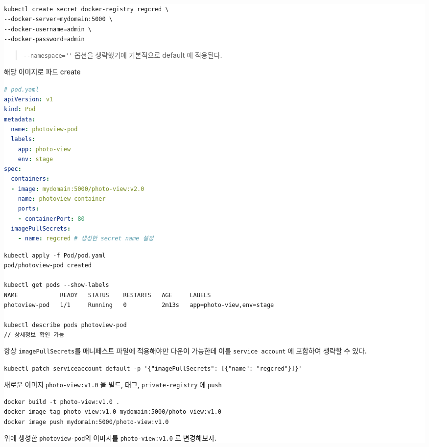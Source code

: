 ```
kubectl create secret docker-registry regcred \
--docker-server=mydomain:5000 \
--docker-username=admin \
--docker-password=admin
```

> `--namespace=''` 옵션을 생략했기에 기본적으로 default 에 적용된다.  

해당 이미지로 파드 create

```yaml
# pod.yaml
apiVersion: v1
kind: Pod
metadata:
  name: photoview-pod
  labels:
    app: photo-view
    env: stage
spec:
  containers:
  - image: mydomain:5000/photo-view:v2.0
    name: photoview-container
    ports:
    - containerPort: 80
  imagePullSecrets:
    - name: regcred # 생성한 secret name 설정 
```

```
kubectl apply -f Pod/pod.yaml
pod/photoview-pod created

kubectl get pods --show-labels
NAME            READY   STATUS    RESTARTS   AGE     LABELS
photoview-pod   1/1     Running   0          2m13s   app=photo-view,env=stage

kubectl describe pods photoview-pod
// 상세정보 확인 가능
```

항상 `imagePullSecrets`를 매니페스트 파일에 적용해야만 다운이 가능한데 이를 `service account` 에 포함하여 생략할 수 있다.  

```
kubectl patch serviceaccount default -p '{"imagePullSecrets": [{"name": "regcred"}]}'
```

새로운 이미지 `photo-view:v1.0` 을 빌드, 태그, `private-registry` 에 `push`

```
docker build -t photo-view:v1.0 .
docker image tag photo-view:v1.0 mydomain:5000/photo-view:v1.0
docker image push mydomain:5000/photo-view:v1.0
```

위에 생성한 `photoview-pod`의 이미지를 `photo-view:v1.0` 로 변경해보자.  
